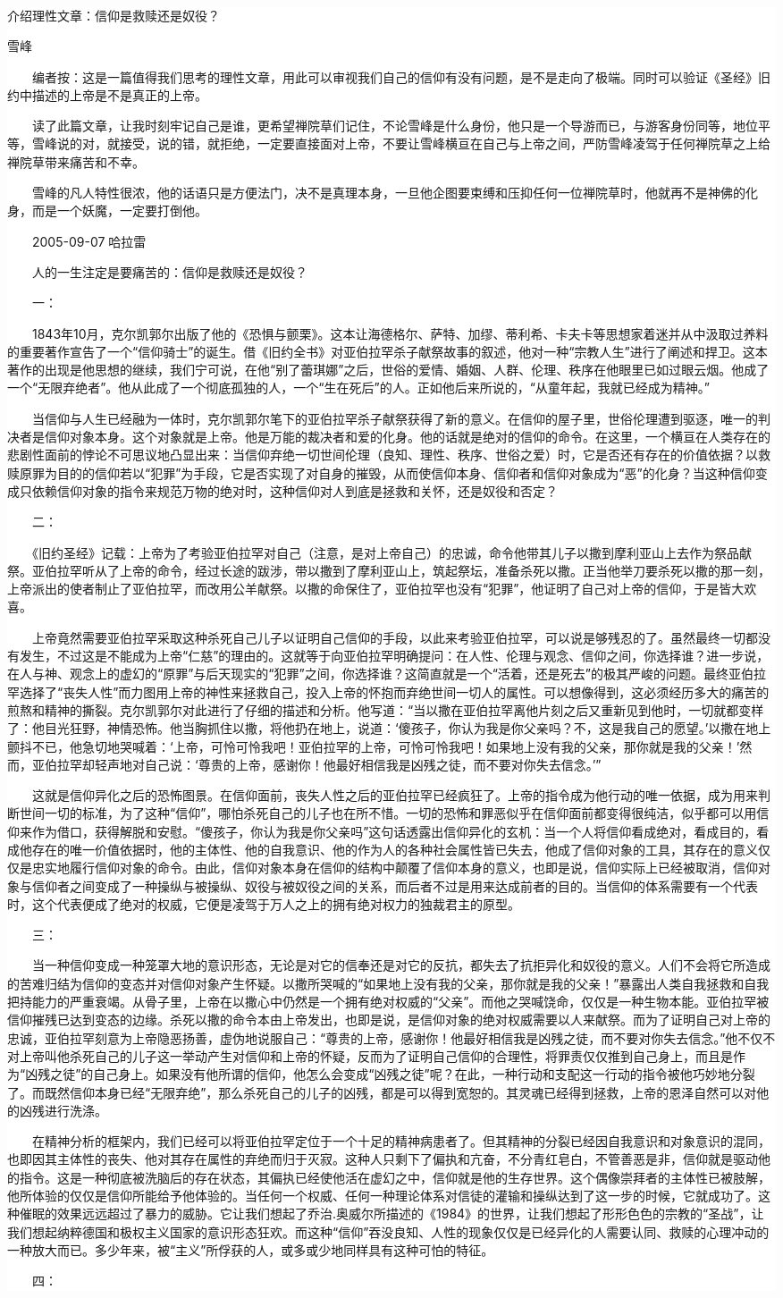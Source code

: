 介绍理性文章：信仰是救赎还是奴役？

雪峰


　　编者按：这是一篇值得我们思考的理性文章，用此可以审视我们自己的信仰有没有问题，是不是走向了极端。同时可以验证《圣经》旧约中描述的上帝是不是真正的上帝。

　　读了此篇文章，让我时刻牢记自己是谁，更希望禅院草们记住，不论雪峰是什么身份，他只是一个导游而已，与游客身份同等，地位平等，雪峰说的对，就接受，说的错，就拒绝，一定要直接面对上帝，不要让雪峰横亘在自己与上帝之间，严防雪峰凌驾于任何禅院草之上给禅院草带来痛苦和不幸。

　　雪峰的凡人特性很浓，他的话语只是方便法门，决不是真理本身，一旦他企图要束缚和压抑任何一位禅院草时，他就再不是神佛的化身，而是一个妖魔，一定要打倒他。

　　2005-09-07 哈拉雷


　　人的一生注定是要痛苦的：信仰是救赎还是奴役？

　　一：

　　1843年10月，克尔凯郭尔出版了他的《恐惧与颤栗》。这本让海德格尔、萨特、加缪、蒂利希、卡夫卡等思想家着迷并从中汲取过养料的重要著作宣告了一个“信仰骑士”的诞生。借《旧约全书》对亚伯拉罕杀子献祭故事的叙述，他对一种“宗教人生”进行了阐述和捍卫。这本著作的出现是他思想的继续，我们宁可说，在他“别了蕾琪娜”之后，世俗的爱情、婚姻、人群、伦理、秩序在他眼里已如过眼云烟。他成了一个“无限弃绝者”。他从此成了一个彻底孤独的人，一个“生在死后”的人。正如他后来所说的，“从童年起，我就已经成为精神。”

　　当信仰与人生已经融为一体时，克尔凯郭尔笔下的亚伯拉罕杀子献祭获得了新的意义。在信仰的屋子里，世俗伦理遭到驱逐，唯一的判决者是信仰对象本身。这个对象就是上帝。他是万能的裁决者和爱的化身。他的话就是绝对的信仰的命令。在这里，一个横亘在人类存在的悲剧性面前的悖论不可思议地凸显出来：当信仰弃绝一切世间伦理（良知、理性、秩序、世俗之爱）时，它是否还有存在的价值依据？以救赎原罪为目的的信仰若以“犯罪”为手段，它是否实现了对自身的摧毁，从而使信仰本身、信仰者和信仰对象成为“恶”的化身？当这种信仰变成只依赖信仰对象的指令来规范万物的绝对时，这种信仰对人到底是拯救和关怀，还是奴役和否定？

　　二：

　　《旧约圣经》记载：上帝为了考验亚伯拉罕对自己（注意，是对上帝自己）的忠诚，命令他带其儿子以撒到摩利亚山上去作为祭品献祭。亚伯拉罕听从了上帝的命令，经过长途的跋涉，带以撒到了摩利亚山上，筑起祭坛，准备杀死以撒。正当他举刀要杀死以撒的那一刻，上帝派出的使者制止了亚伯拉罕，而改用公羊献祭。以撒的命保住了，亚伯拉罕也没有“犯罪”，他证明了自己对上帝的信仰，于是皆大欢喜。

　　上帝竟然需要亚伯拉罕采取这种杀死自己儿子以证明自己信仰的手段，以此来考验亚伯拉罕，可以说是够残忍的了。虽然最终一切都没有发生，不过这是不能成为上帝“仁慈”的理由的。这就等于向亚伯拉罕明确提问：在人性、伦理与观念、信仰之间，你选择谁？进一步说，在人与神、观念上的虚幻的“原罪”与后天现实的“犯罪”之间，你选择谁？这简直就是一个“活着，还是死去”的极其严峻的问题。最终亚伯拉罕选择了“丧失人性”而力图用上帝的神性来拯救自己，投入上帝的怀抱而弃绝世间一切人的属性。可以想像得到，这必须经历多大的痛苦的煎熬和精神的撕裂。克尔凯郭尔对此进行了仔细的描述和分析。他写道：“当以撒在亚伯拉罕离他片刻之后又重新见到他时，一切就都变样了：他目光狂野，神情恐怖。他当胸抓住以撒，将他扔在地上，说道：‘傻孩子，你认为我是你父亲吗？不，这是我自己的愿望。’以撒在地上颤抖不已，他急切地哭喊着：‘上帝，可怜可怜我吧！亚伯拉罕的上帝，可怜可怜我吧！如果地上没有我的父亲，那你就是我的父亲！’然而，亚伯拉罕却轻声地对自己说：‘尊贵的上帝，感谢你！他最好相信我是凶残之徒，而不要对你失去信念。’”

　　这就是信仰异化之后的恐怖图景。在信仰面前，丧失人性之后的亚伯拉罕已经疯狂了。上帝的指令成为他行动的唯一依据，成为用来判断世间一切的标准，为了这种“信仰”，哪怕杀死自己的儿子也在所不惜。一切的恐怖和罪恶似乎在信仰面前都变得很纯洁，似乎都可以用信仰来作为借口，获得解脱和安慰。“傻孩子，你认为我是你父亲吗”这句话透露出信仰异化的玄机：当一个人将信仰看成绝对，看成目的，看成他存在的唯一价值依据时，他的主体性、他的自我意识、他的作为人的各种社会属性皆已失去，他成了信仰对象的工具，其存在的意义仅仅是忠实地履行信仰对象的命令。由此，信仰对象本身在信仰的结构中颠覆了信仰本身的意义，也即是说，信仰实际上已经被取消，信仰对象与信仰者之间变成了一种操纵与被操纵、奴役与被奴役之间的关系，而后者不过是用来达成前者的目的。当信仰的体系需要有一个代表时，这个代表便成了绝对的权威，它便是凌驾于万人之上的拥有绝对权力的独裁君主的原型。

　　三：

　　当一种信仰变成一种笼罩大地的意识形态，无论是对它的信奉还是对它的反抗，都失去了抗拒异化和奴役的意义。人们不会将它所造成的苦难归结为信仰的变态并对信仰对象产生怀疑。以撒所哭喊的“如果地上没有我的父亲，那你就是我的父亲！”暴露出人类自我拯救和自我把持能力的严重衰竭。从骨子里，上帝在以撒心中仍然是一个拥有绝对权威的“父亲”。而他之哭喊饶命，仅仅是一种生物本能。亚伯拉罕被信仰摧残已达到变态的边缘。杀死以撒的命令本由上帝发出，也即是说，是信仰对象的绝对权威需要以人来献祭。而为了证明自己对上帝的忠诚，亚伯拉罕刻意为上帝隐恶扬善，虚伪地说服自己：“尊贵的上帝，感谢你！他最好相信我是凶残之徒，而不要对你失去信念。”他不仅不对上帝叫他杀死自己的儿子这一举动产生对信仰和上帝的怀疑，反而为了证明自己信仰的合理性，将罪责仅仅推到自己身上，而且是作为“凶残之徒”的自己身上。如果没有他所谓的信仰，他怎么会变成“凶残之徒”呢？在此，一种行动和支配这一行动的指令被他巧妙地分裂了。而既然信仰本身已经“无限弃绝”，那么杀死自己的儿子的凶残，都是可以得到宽恕的。其灵魂已经得到拯救，上帝的恩泽自然可以对他的凶残进行洗涤。

　　在精神分析的框架内，我们已经可以将亚伯拉罕定位于一个十足的精神病患者了。但其精神的分裂已经因自我意识和对象意识的混同，也即因其主体性的丧失、他对其存在属性的弃绝而归于灭寂。这种人只剩下了偏执和亢奋，不分青红皂白，不管善恶是非，信仰就是驱动他的指令。这是一种彻底被洗脑后的存在状态，其偏执已经使他活在虚幻之中，信仰就是他的生存世界。这个偶像崇拜者的主体性已被肢解，他所体验的仅仅是信仰所能给予他体验的。当任何一个权威、任何一种理论体系对信徒的灌输和操纵达到了这一步的时候，它就成功了。这种催眠的效果远远超过了暴力的威胁。它让我们想起了乔治.奥威尔所描述的《1984》的世界，让我们想起了形形色色的宗教的“圣战”，让我们想起纳粹德国和极权主义国家的意识形态狂欢。而这种“信仰”吞没良知、人性的现象仅仅是已经异化的人需要认同、救赎的心理冲动的一种放大而已。多少年来，被“主义”所俘获的人，或多或少地同样具有这种可怕的特征。

　　四：
